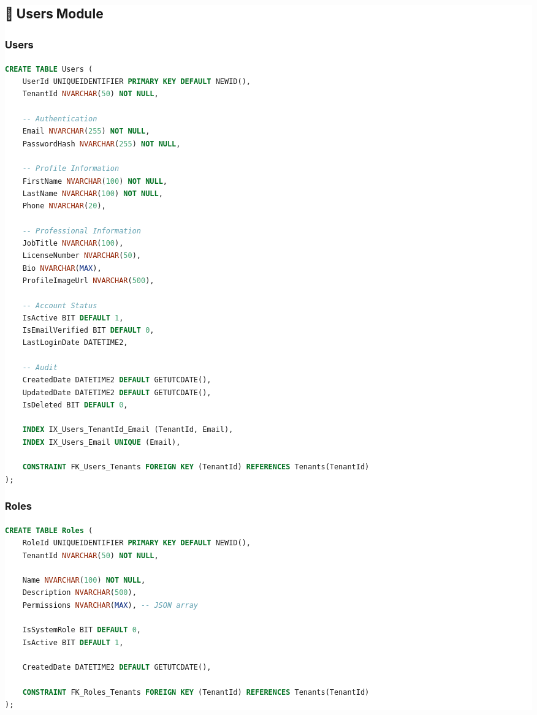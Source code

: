 ```sql
```

## 👥 Users Module

### Users
```sql
CREATE TABLE Users (
    UserId UNIQUEIDENTIFIER PRIMARY KEY DEFAULT NEWID(),
    TenantId NVARCHAR(50) NOT NULL,
    
    -- Authentication
    Email NVARCHAR(255) NOT NULL,
    PasswordHash NVARCHAR(255) NOT NULL,
    
    -- Profile Information
    FirstName NVARCHAR(100) NOT NULL,
    LastName NVARCHAR(100) NOT NULL,
    Phone NVARCHAR(20),
    
    -- Professional Information
    JobTitle NVARCHAR(100),
    LicenseNumber NVARCHAR(50),
    Bio NVARCHAR(MAX),
    ProfileImageUrl NVARCHAR(500),
    
    -- Account Status
    IsActive BIT DEFAULT 1,
    IsEmailVerified BIT DEFAULT 0,
    LastLoginDate DATETIME2,
    
    -- Audit
    CreatedDate DATETIME2 DEFAULT GETUTCDATE(),
    UpdatedDate DATETIME2 DEFAULT GETUTCDATE(),
    IsDeleted BIT DEFAULT 0,
    
    INDEX IX_Users_TenantId_Email (TenantId, Email),
    INDEX IX_Users_Email UNIQUE (Email),
    
    CONSTRAINT FK_Users_Tenants FOREIGN KEY (TenantId) REFERENCES Tenants(TenantId)
);
```

### Roles
```sql
CREATE TABLE Roles (
    RoleId UNIQUEIDENTIFIER PRIMARY KEY DEFAULT NEWID(),
    TenantId NVARCHAR(50) NOT NULL,
    
    Name NVARCHAR(100) NOT NULL,
    Description NVARCHAR(500),
    Permissions NVARCHAR(MAX), -- JSON array
    
    IsSystemRole BIT DEFAULT 0,
    IsActive BIT DEFAULT 1,
    
    CreatedDate DATETIME2 DEFAULT GETUTCDATE(),
    
    CONSTRAINT FK_Roles_Tenants FOREIGN KEY (TenantId) REFERENCES Tenants(TenantId)
);
```
